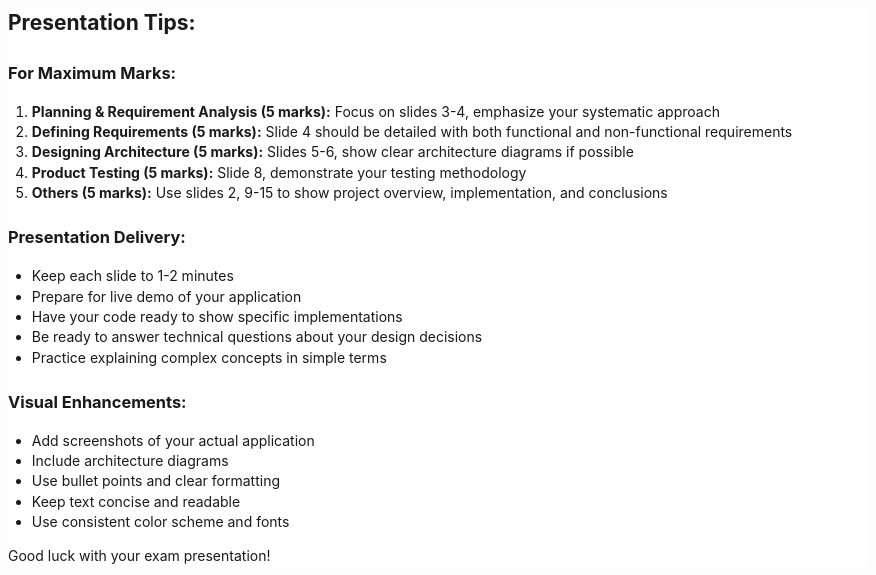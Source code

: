 ## Presentation Tips:

### For Maximum Marks:
1. **Planning & Requirement Analysis (5 marks):** Focus on slides 3-4, emphasize your systematic approach
2. **Defining Requirements (5 marks):** Slide 4 should be detailed with both functional and non-functional requirements
3. **Designing Architecture (5 marks):** Slides 5-6, show clear architecture diagrams if possible
4. **Product Testing (5 marks):** Slide 8, demonstrate your testing methodology
5. **Others (5 marks):** Use slides 2, 9-15 to show project overview, implementation, and conclusions

### Presentation Delivery:
- Keep each slide to 1-2 minutes
- Prepare for live demo of your application
- Have your code ready to show specific implementations
- Be ready to answer technical questions about your design decisions
- Practice explaining complex concepts in simple terms

### Visual Enhancements:
- Add screenshots of your actual application
- Include architecture diagrams
- Use bullet points and clear formatting
- Keep text concise and readable
- Use consistent color scheme and fonts

Good luck with your exam presentation!
